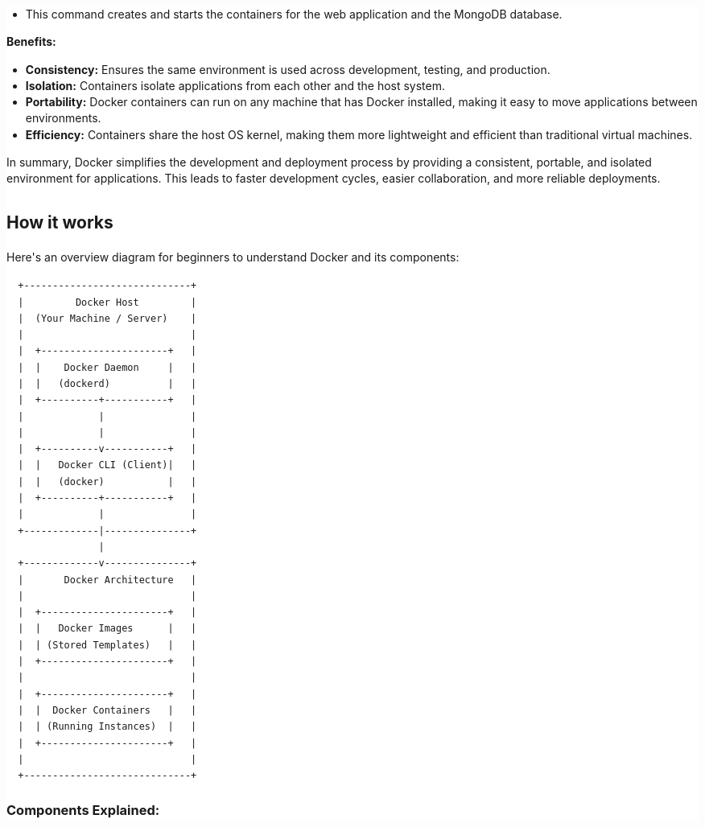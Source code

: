    - This command creates and starts the containers for the web application and the MongoDB database.

**Benefits:**

- **Consistency:** Ensures the same environment is used across development, testing, and production.
- **Isolation:** Containers isolate applications from each other and the host system.
- **Portability:** Docker containers can run on any machine that has Docker installed, making it easy to move applications between environments.
- **Efficiency:** Containers share the host OS kernel, making them more lightweight and efficient than traditional virtual machines.

In summary, Docker simplifies the development and deployment process by providing a consistent, portable, and isolated environment for applications. This leads to faster development cycles, easier collaboration, and more reliable deployments.
## How it works
Here's an overview diagram for beginners to understand Docker and its components:

```plaintext
  +-----------------------------+
  |         Docker Host         |
  |  (Your Machine / Server)    |
  |                             |
  |  +----------------------+   |
  |  |    Docker Daemon     |   |
  |  |   (dockerd)          |   |
  |  +----------+-----------+   |
  |             |               |
  |             |               |
  |  +----------v-----------+   |
  |  |   Docker CLI (Client)|   |
  |  |   (docker)           |   |
  |  +----------+-----------+   |
  |             |               |
  +-------------|---------------+
                |
  +-------------v---------------+
  |       Docker Architecture   |
  |                             |
  |  +----------------------+   |
  |  |   Docker Images      |   |
  |  | (Stored Templates)   |   |
  |  +----------------------+   |
  |                             |
  |  +----------------------+   |
  |  |  Docker Containers   |   |
  |  | (Running Instances)  |   |
  |  +----------------------+   |
  |                             |
  +-----------------------------+
```

### Components Explained:
